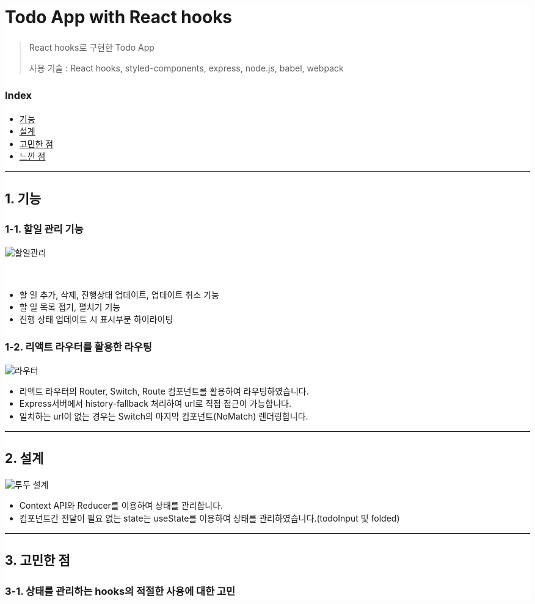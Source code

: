 # Todo App with React hooks

> React hooks로 구현한 Todo App  
>
> 사용 기술 : React hooks, styled-components, express, node.js, babel, webpack


### Index

- [기능](https://github.com/revlanc/javascript-web-todo#1-기능)
- [설계](https://github.com/revlanc/javascript-web-todo#2-설계)
- [고민한 점](https://github.com/revlanc/javascript-web-todo#3-고민한-점)
- [느낀 점](https://github.com/revlanc/javascript-web-todo#4-느낀-점)


------

## 1. 기능

### 1-1. 할일 관리 기능

![할일관리](https://user-images.githubusercontent.com/42905468/65814392-0d343e00-e21c-11e9-99c4-14bade818d4d.gif)

​    

- 할 일 추가, 삭제, 진행상태 업데이트, 업데이트 취소 기능
- 할 일 목록 접기, 펼치기 기능
- 진행 상태 업데이트 시 표시부분 하이라이팅


### 1-2. 리액트 라우터를 활용한 라우팅

![라우터](https://user-images.githubusercontent.com/42905468/65814390-0c9ba780-e21c-11e9-860e-f74bf3eff4a1.gif)

- 리액트 라우터의 Router, Switch, Route 컴포넌트를 활용하여 라우팅하였습니다.
- Express서버에서 history-fallback 처리하여 url로 직접 접근이 가능합니다.
- 일치하는 url이 없는 경우는 Switch의 마지막 컴포넌트(NoMatch) 렌더링합니다.

------

## 2. 설계

![투두 설계](https://user-images.githubusercontent.com/42905468/65815426-4378ba00-e22a-11e9-8d74-dbe48bfc910a.jpeg)

- Context API와 Reducer를 이용하여 상태를 관리합니다.
- 컴포넌트간 전달이 필요 없는 state는 useState를 이용하여 상태를 관리하였습니다.(todoInput 및 folded)

------

## 3. 고민한 점

### 3-1. 상태를 관리하는 hooks의 적절한 사용에 대한 고민
